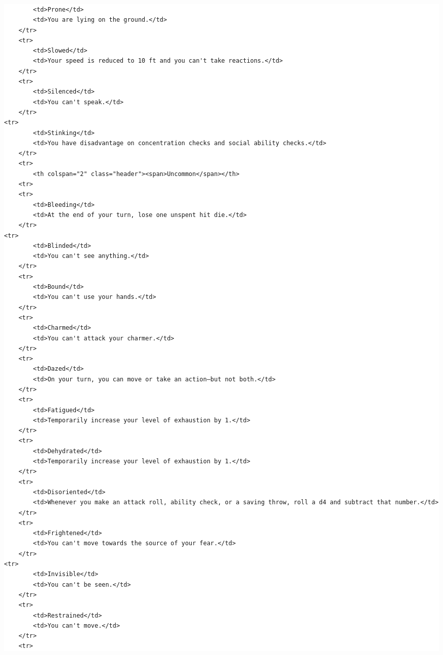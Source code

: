 			<td>Prone</td>
			<td>You are lying on the ground.</td>
		</tr>
		<tr>
			<td>Slowed</td>
			<td>Your speed is reduced to 10 ft and you can't take reactions.</td>
		</tr>
		<tr>
			<td>Silenced</td>
			<td>You can't speak.</td>
		</tr>
    <tr>
			<td>Stinking</td>
			<td>You have disadvantage on concentration checks and social ability checks.</td>
		</tr>
		<tr>
			<th colspan="2" class="header"><span>Uncommon</span></th>
		<tr>
		<tr>
			<td>Bleeding</td>
			<td>At the end of your turn, lose one unspent hit die.</td>
		</tr>
    <tr>
			<td>Blinded</td>
			<td>You can't see anything.</td>
		</tr>
		<tr>
			<td>Bound</td>
			<td>You can't use your hands.</td>
		</tr>
		<tr>
			<td>Charmed</td>
			<td>You can't attack your charmer.</td>
		</tr>
		<tr>
			<td>Dazed</td>
			<td>On your turn, you can move or take an action—but not both.</td>
		</tr>
		<tr>
			<td>Fatigued</td>
			<td>Temporarily increase your level of exhaustion by 1.</td>
		</tr>
		<tr>
			<td>Dehydrated</td>
			<td>Temporarily increase your level of exhaustion by 1.</td>
		</tr>
		<tr>
			<td>Disoriented</td>
			<td>Whenever you make an attack roll, ability check, or a saving throw, roll a d4 and subtract that number.</td>
		</tr>
		<tr>
			<td>Frightened</td>
			<td>You can't move towards the source of your fear.</td>
		</tr>
    <tr>
			<td>Invisible</td>
			<td>You can't be seen.</td>
		</tr>
		<tr>
			<td>Restrained</td>
			<td>You can't move.</td>
		</tr>
		<tr>